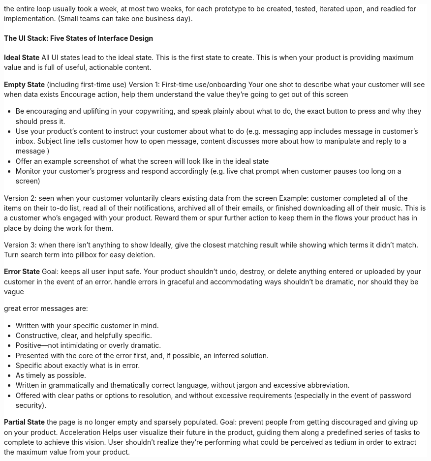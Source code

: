 the entire loop usually took a week, at most two weeks, for each prototype to be created, tested, iterated upon, and readied for implementation. (Small teams can take one business day).

#### The UI Stack: Five States of Interface Design

**Ideal State**
All UI states lead to the ideal state.
This is the first state to create. This is when your product is providing maximum value and is full of useful, actionable content.

**Empty State** (including first-time use)
Version 1: First-time use/onboarding
Your one shot to describe what your customer will see when data exists
Encourage action, help them understand the value they’re going to get out of this screen

- Be encouraging and uplifting in your copywriting, and speak plainly about what to do, the exact button to press and why they should press it.
- Use your product’s content to instruct your customer about what to do (e.g. messaging app includes message in customer’s inbox. Subject line tells customer how to open message, content discusses more about how to manipulate and reply to a message )
- Offer an example screenshot of what the screen will look like in the ideal state
- Monitor your customer’s progress and respond accordingly (e.g. live chat prompt when customer pauses too long on a screen)

Version 2: seen when your customer voluntarily clears existing data from the screen
Example: customer completed all of the items on their to-do list, read all of their notifications, archived all of their emails, or finished downloading all of their music.
This is a customer who’s engaged with your product. Reward them or spur further action to keep them in the flows your product has in place by doing the work for them.

Version 3: when there isn’t anything to show
Ideally, give the closest matching result while showing which terms it didn’t match. Turn search term into pillbox for easy deletion.

**Error State**
Goal: keeps all user input safe. Your product shouldn’t undo, destroy, or delete anything entered or uploaded by your customer in the event of an error.
handle errors in graceful and accommodating ways
shouldn’t be dramatic, nor should they be vague

great error messages are:

- Written with your specific customer in mind.
- Constructive, clear, and helpfully specific.
- Positive—not intimidating or overly dramatic.
- Presented with the core of the error first, and, if possible, an inferred solution.
- Specific about exactly what is in error.
- As timely as possible.
- Written in grammatically and thematically correct language, without jargon and excessive abbreviation.
- Offered with clear paths or options to resolution, and without excessive requirements (especially in the event of password security).

**Partial State**
the page is no longer empty and sparsely populated.
Goal: prevent people from getting discouraged and giving up on your product.
Acceleration
Helps user visualize their future in the product, guiding them along a predefined series of tasks to complete to achieve this vision. User shouldn’t realize they’re performing what could be perceived as tedium in order to extract the maximum value from your product.
